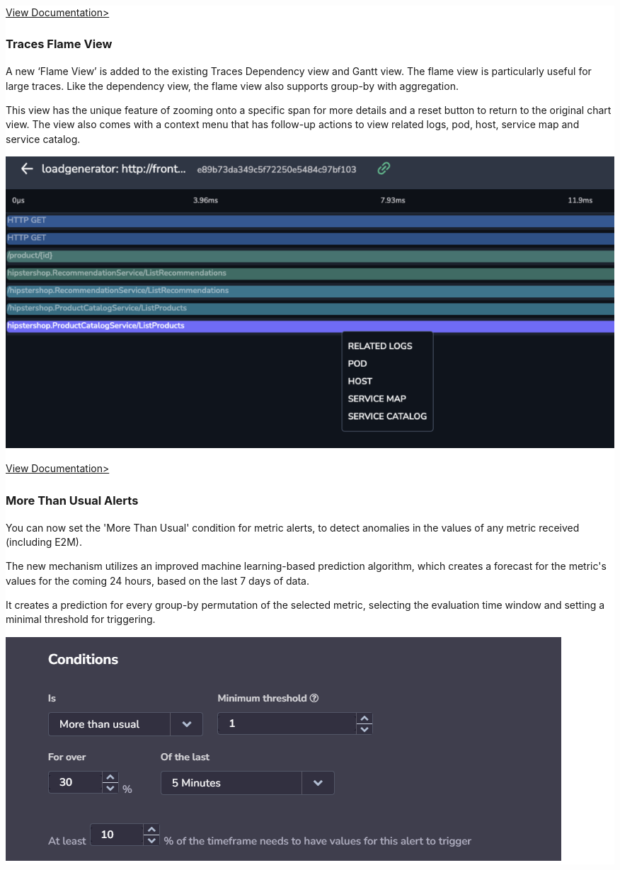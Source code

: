 [View Documentation>](https://coralogixstg.wpengine.com/docs/custom-dashboards/)

### Traces Flame View

A new ‘Flame View’ is added to the existing Traces Dependency view and Gantt view. The flame view is particularly useful for large traces. Like the dependency view, the flame view also supports group-by with aggregation. 

This view has the unique feature of zooming onto a specific span for more details and a reset button to return to the original chart view. The view also comes with a context menu that has follow-up actions to view related logs, pod, host, service map and service catalog.

![](images/Tracing-Flame-Chart-1-1024x491.png)

[View Documentation>](https://coralogixstg.wpengine.com/docs/distributed-tracing/)

### More Than Usual Alerts

You can now set the 'More Than Usual' condition for metric alerts, to detect anomalies in the values of any metric received (including E2M).

The new mechanism utilizes an improved machine learning-based prediction algorithm, which creates a forecast for the metric's values for the coming 24 hours, based on the last 7 days of data. 

It creates a prediction for every group-by permutation of the selected metric, selecting the evaluation time window and setting a minimal threshold for triggering.

![](images/More-Than-Usual.png)

